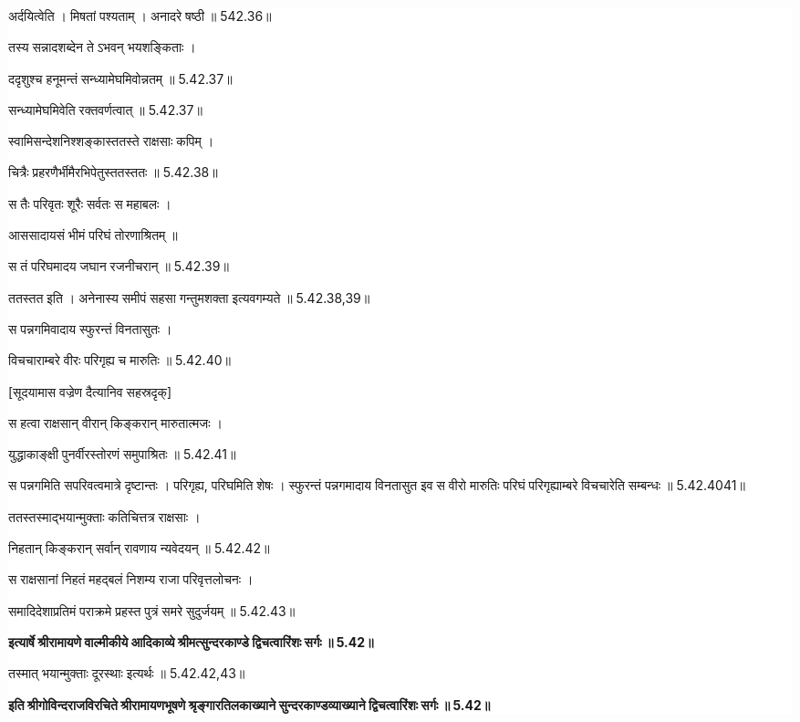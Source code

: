 अर्दयित्वेति । मिषतां पश्यताम् । अनादरे षष्ठी ॥ 542.36॥

तस्य सन्नादशब्देन ते ऽभवन् भयशङ्किताः ।

ददृशुश्च हनूमन्तं सन्ध्यामेघमिवोन्नतम् ॥ 5.42.37॥

सन्ध्यामेघमिवेति रक्तवर्णत्वात् ॥ 5.42.37॥

स्वामिसन्देशनिश्शङ्कास्ततस्ते राक्षसाः कपिम् ।

चित्रैः प्रहरणैर्भीमैरभिपेतुस्ततस्ततः ॥ 5.42.38॥

स तैः परिवृतः शूरैः सर्वतः स महाबलः ।

आससादायसं भीमं परिघं तोरणाश्रितम् ॥

स तं परिघमादय जघान रजनीचरान् ॥ 5.42.39॥

ततस्तत इति । अनेनास्य समीपं सहसा गन्तुमशक्ता इत्यवगम्यते ॥ 5.42.38,39॥

स पन्नगमिवादाय स्फुरन्तं विनतासुतः ।

विचचाराम्बरे वीरः परिगृह्य च मारुतिः ॥ 5.42.40॥

\[सूदयामास वज्रेण दैत्यानिव सहस्रदृक्\]

स हत्वा राक्षसान् वीरान् किङ्करान् मारुतात्मजः ।

युद्धाकाङ्क्षी पुनर्वीरस्तोरणं समुपाश्रितः ॥ 5.42.41॥

स पन्नगमिति सपरिवत्वमात्रे दृष्टान्तः । परिगृह्य, परिघमिति शेषः । स्फुरन्तं पन्नगमादाय विनतासुत इव स वीरो मारुतिः परिघं परिगृह्याम्बरे विचचारेति सम्बन्धः ॥ 5.42.4041॥

ततस्तस्माद्भयान्मुक्ताः कतिचित्तत्र राक्षसाः ।

निहतान् किङ्करान् सर्वान् रावणाय न्यवेदयन् ॥ 5.42.42॥

स राक्षसानां निहतं महद्बलं निशम्य राजा परिवृत्तलोचनः ।

समादिदेशाप्रतिमं पराक्रमे प्रहस्त पुत्रं समरे सुदुर्जयम् ॥ 5.42.43॥

**इत्यार्षे श्रीरामायणे वाल्मीकीये आदिकाव्ये श्रीमत्सुन्दरकाण्डे द्विचत्वारिंशः सर्गः ॥ 5.42॥**

तस्मात् भयान्मुक्ताः दूरस्थाः इत्यर्थः ॥ 5.42.42,43॥

**इति श्रीगोविन्दराजविरचिते श्रीरामायणभूषणे श्रृङ्गारतिलकाख्याने सुन्दरकाण्डव्याख्याने द्विचत्वारिंशः सर्गः ॥ 5.42॥**

